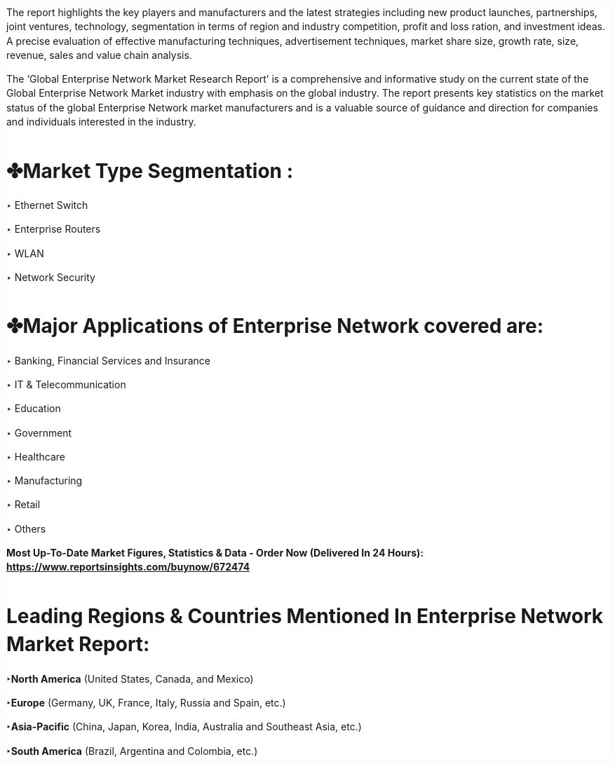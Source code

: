 The report highlights the key players and manufacturers and the latest strategies including new product launches, partnerships, joint ventures, technology, segmentation in terms of region and industry competition, profit and loss ration, and investment ideas. A precise evaluation of effective manufacturing techniques, advertisement techniques, market share size, growth rate, size, revenue, sales and value chain analysis.

The ‘Global Enterprise Network Market Research Report’ is a comprehensive and informative study on the current state of the Global Enterprise Network Market industry with emphasis on the global industry. The report presents key statistics on the market status of the global Enterprise Network market manufacturers and is a valuable source of guidance and direction for companies and individuals interested in the industry.

# <strong>✤Market Type Segmentation :</strong>

‣ Ethernet Switch

‣ Enterprise Routers

‣ WLAN

‣ Network Security

# <strong>✤Major Applications of Enterprise Network covered are:</strong>

‣ Banking, Financial Services and Insurance

‣ IT & Telecommunication

‣ Education

‣ Government

‣ Healthcare

‣ Manufacturing

‣ Retail

‣ Others

<strong>Most Up-To-Date Market Figures, Statistics & Data - Order Now (Delivered In 24 Hours): <a href=https://www.reportsinsights.com/buynow/672474>https://www.reportsinsights.com/buynow/672474</a></strong>

# <strong>Leading Regions &amp; Countries Mentioned In Enterprise Network Market Report:</strong>

<strong>‣North America</strong> (United States, Canada, and Mexico)

<strong>‣Europe</strong> (Germany, UK, France, Italy, Russia and Spain, etc.)

<strong>‣Asia-Pacific</strong> (China, Japan, Korea, India, Australia and Southeast Asia, etc.)

<strong>‣South America</strong> (Brazil, Argentina and Colombia, etc.)
